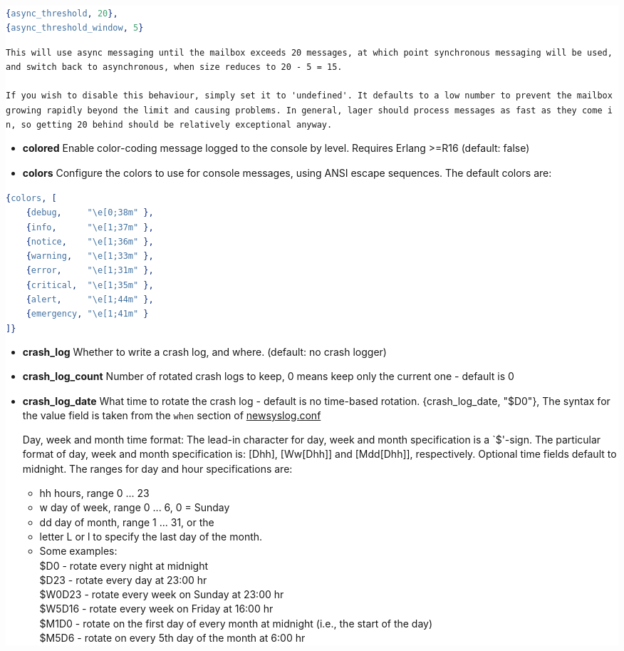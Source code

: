 ```erlang
{async_threshold, 20},
{async_threshold_window, 5}
```

    This will use async messaging until the mailbox exceeds 20 messages, at which point synchronous messaging will be used, and switch back to asynchronous, when size reduces to 20 - 5 = 15.

    If you wish to disable this behaviour, simply set it to 'undefined'. It defaults to a low number to prevent the mailbox growing rapidly beyond the limit and causing problems. In general, lager should process messages as fast as they come in, so getting 20 behind should be relatively exceptional anyway.

 * **colored**
Enable color-coding message logged to the console by level. Requires  Erlang >=R16 (default: false)

 * **colors**
Configure the colors to use for console messages, using ANSI escape sequences.  The default colors are:

```erlang
{colors, [
    {debug,     "\e[0;38m" },
    {info,      "\e[1;37m" },
    {notice,    "\e[1;36m" },
    {warning,   "\e[1;33m" },
    {error,     "\e[1;31m" },
    {critical,  "\e[1;35m" },
    {alert,     "\e[1;44m" },
    {emergency, "\e[1;41m" }
]}
```

 * **crash_log**
Whether to write a crash log, and where. (default: no crash logger)
   
 * **crash_log_count**
Number of rotated crash logs to keep, 0 means keep only the current one - default is 0

 * **crash_log_date**
What time to rotate the crash log - default is no time-based rotation.
    {crash_log_date, "$D0"},
The syntax for the value field is taken from the `when` section of [newsyslog.conf]( http://www.freebsd.org/cgi/man.cgi?query=newsyslog.conf&sektion=5)

    Day, week and month time format: The lead-in character
    for day, week and month specification is a `$'-sign.
    The particular format of day, week and month
    specification is: [Dhh], [Ww[Dhh]] and [Mdd[Dhh]],
    respectively.  Optional time fields default to
    midnight.  The ranges for day and hour specifications are:

    -  hh      hours, range 0 ... 23
    -  w       day of week, range 0 ... 6, 0 = Sunday
    -  dd      day of month, range 1 ... 31, or the
    -  letter L or l to specify the last day of the month.
    - Some examples:  
         $D0 -  rotate every night at midnight  
         $D23 - rotate every day at 23:00 hr  
         $W0D23 - rotate every week on Sunday at 23:00 hr  
         $W5D16 - rotate every week on Friday at 16:00 hr  
         $M1D0 -  rotate on the first day of every month at midnight (i.e., the start of the day)  
         $M5D6 -  rotate on every 5th day of the month at 6:00 hr

